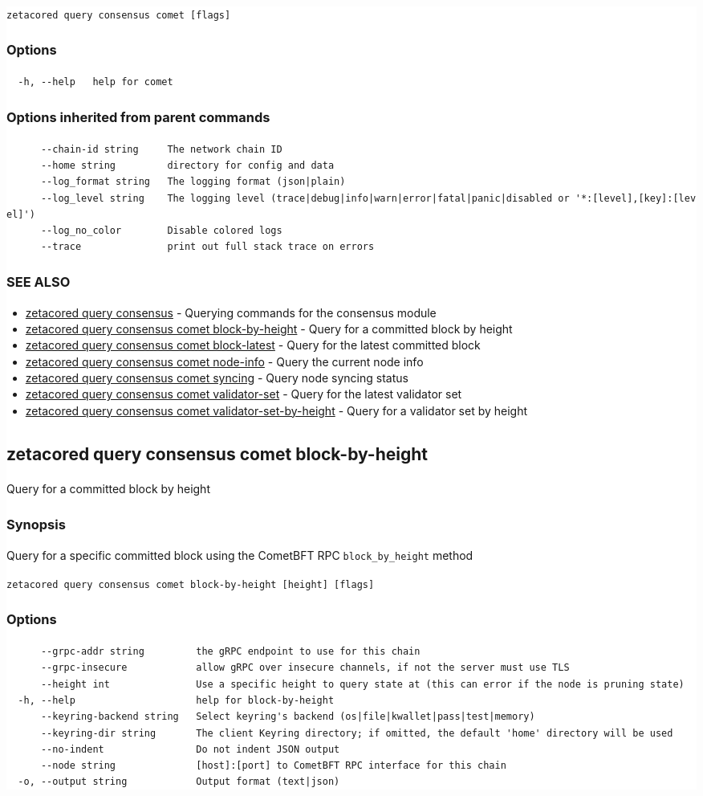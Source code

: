 ```
zetacored query consensus comet [flags]
```

### Options

```
  -h, --help   help for comet
```

### Options inherited from parent commands

```
      --chain-id string     The network chain ID
      --home string         directory for config and data 
      --log_format string   The logging format (json|plain) 
      --log_level string    The logging level (trace|debug|info|warn|error|fatal|panic|disabled or '*:[level],[key]:[level]') 
      --log_no_color        Disable colored logs
      --trace               print out full stack trace on errors
```

### SEE ALSO

* [zetacored query consensus](#zetacored-query-consensus)	 - Querying commands for the consensus module
* [zetacored query consensus comet block-by-height](#zetacored-query-consensus-comet-block-by-height)	 - Query for a committed block by height
* [zetacored query consensus comet block-latest](#zetacored-query-consensus-comet-block-latest)	 - Query for the latest committed block
* [zetacored query consensus comet node-info](#zetacored-query-consensus-comet-node-info)	 - Query the current node info
* [zetacored query consensus comet syncing](#zetacored-query-consensus-comet-syncing)	 - Query node syncing status
* [zetacored query consensus comet validator-set](#zetacored-query-consensus-comet-validator-set)	 - Query for the latest validator set
* [zetacored query consensus comet validator-set-by-height](#zetacored-query-consensus-comet-validator-set-by-height)	 - Query for a validator set by height

## zetacored query consensus comet block-by-height

Query for a committed block by height

### Synopsis

Query for a specific committed block using the CometBFT RPC `block_by_height` method

```
zetacored query consensus comet block-by-height [height] [flags]
```

### Options

```
      --grpc-addr string         the gRPC endpoint to use for this chain
      --grpc-insecure            allow gRPC over insecure channels, if not the server must use TLS
      --height int               Use a specific height to query state at (this can error if the node is pruning state)
  -h, --help                     help for block-by-height
      --keyring-backend string   Select keyring's backend (os|file|kwallet|pass|test|memory) 
      --keyring-dir string       The client Keyring directory; if omitted, the default 'home' directory will be used
      --no-indent                Do not indent JSON output
      --node string              [host]:[port] to CometBFT RPC interface for this chain 
  -o, --output string            Output format (text|json) 
```
